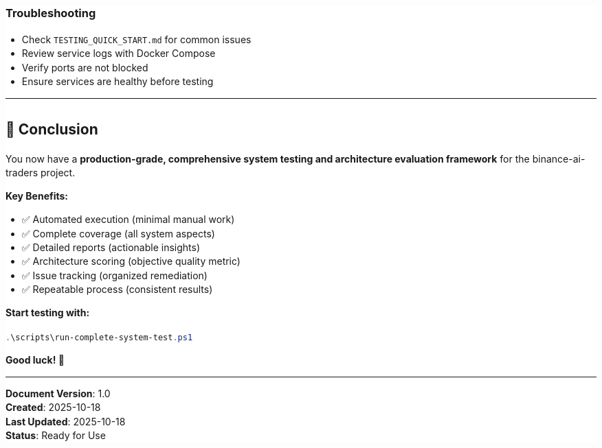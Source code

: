 ### Troubleshooting
- Check `TESTING_QUICK_START.md` for common issues
- Review service logs with Docker Compose
- Verify ports are not blocked
- Ensure services are healthy before testing

---

## 🎉 Conclusion

You now have a **production-grade, comprehensive system testing and architecture evaluation framework** for the binance-ai-traders project.

**Key Benefits:**
- ✅ Automated execution (minimal manual work)
- ✅ Complete coverage (all system aspects)
- ✅ Detailed reports (actionable insights)
- ✅ Architecture scoring (objective quality metric)
- ✅ Issue tracking (organized remediation)
- ✅ Repeatable process (consistent results)

**Start testing with:**
```powershell
.\scripts\run-complete-system-test.ps1
```

**Good luck! 🚀**

---

**Document Version**: 1.0  
**Created**: 2025-10-18  
**Last Updated**: 2025-10-18  
**Status**: Ready for Use

